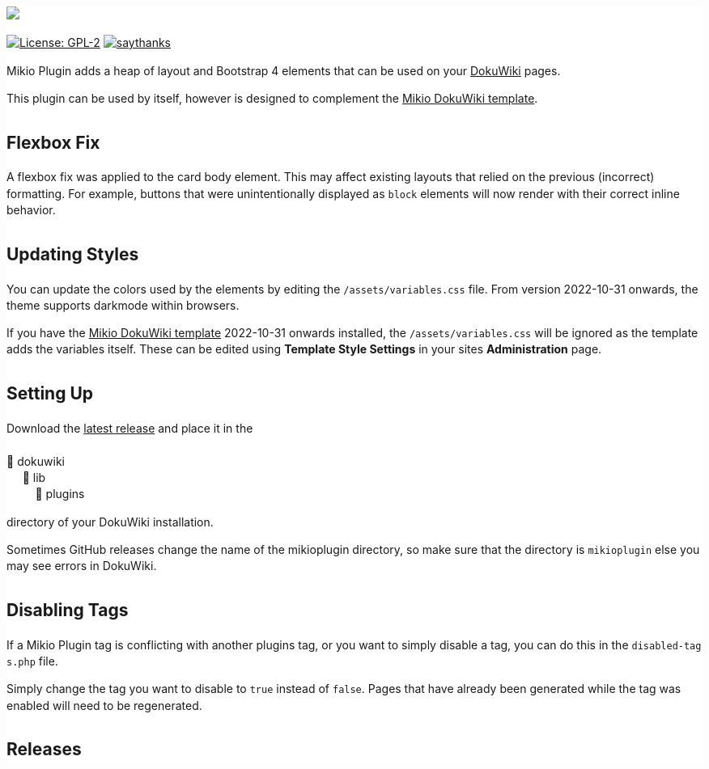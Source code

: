 <img src="https://raw.githubusercontent.com/nomadjimbob/nomadjimbob/master/wiki/mikioplugin/images/mikio_plugin_header.png">

[![License: GPL-2](https://img.shields.io/github/license/nomadjimbob/mikioplugin?color=blue)](LICENSE)
[![saythanks](https://img.shields.io/badge/say-thanks-ff69b4.svg)](https://saythanks.io/to/james.collins%40outlook.com.au)

Mikio Plugin adds a heap of layout and Bootstrap 4 elements that can be used on your [DokuWiki](http://dokuwiki.org/) pages.

This plugin can be used by itself, however is designed to complement the [Mikio DokuWiki template](http://dokuwiki.org/template:mikio).

## Flexbox Fix

A flexbox fix was applied to the card body element. This may affect existing layouts that relied on the previous (incorrect) formatting. For example, buttons that were unintentionally displayed as `block` elements will now render with their correct inline behavior.

## Updating Styles

You can update the colors used by the elements by editing the `/assets/variables.css` file. From version 2022-10-31 onwards, the theme supports darkmode within browsers.

If you have the [Mikio DokuWiki template](http://dokuwiki.org/template:mikio) 2022-10-31 onwards installed, the `/assets/variables.css` will be ignored as the template adds the variables itself. These can be edited using
**Template Style Settings** in your sites **Administration** page.

## Setting Up

Download the [latest release](https://github.com/nomadjimbob/mikioplugin/releases/latest) and place it in the\
\
:file_folder: dokuwiki\
&nbsp;&nbsp;&nbsp;&nbsp; :file_folder: lib\
&nbsp;&nbsp;&nbsp;&nbsp;&nbsp;&nbsp;&nbsp;&nbsp; :file_folder: plugins

directory of your DokuWiki installation.

Sometimes GitHub releases change the name of the mikioplugin directory, so make sure that the directory is `mikioplugin` else you may see errors in DokuWiki.

## Disabling Tags

If a Mikio Plugin tag is conflicting with another plugins tag, or you want to simply disable a tag, you can do this in the `disabled-tags.php` file.

Simply change the tag you want to disable to `true` instead of `false`. Pages that have already been generated while the tag was enabled will need to be regenerated.

## Releases
